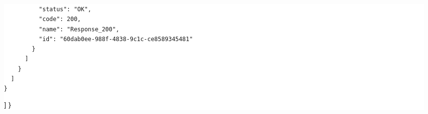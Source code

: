               "status": "OK",
              "code": 200,
              "name": "Response_200",
              "id": "60dab0ee-988f-4838-9c1c-ce8589345481"
            }
          ]
        }
      ]
    }
  ]
}